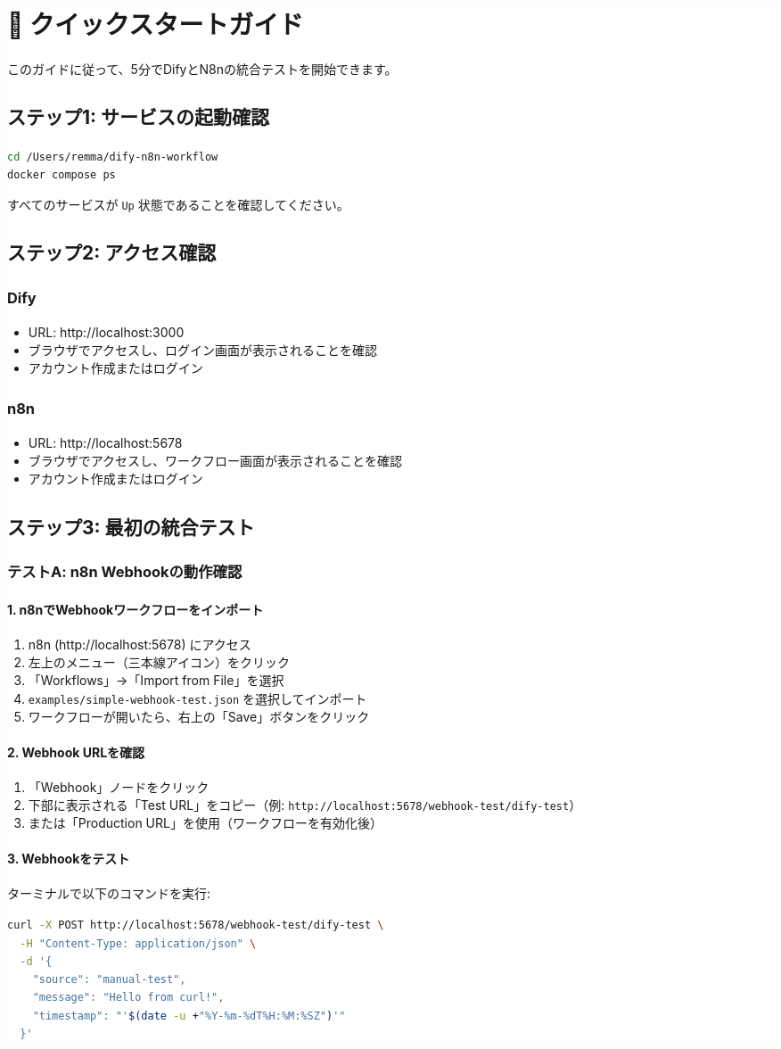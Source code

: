 # 🚀 クイックスタートガイド

このガイドに従って、5分でDifyとN8nの統合テストを開始できます。

## ステップ1: サービスの起動確認

```bash
cd /Users/remma/dify-n8n-workflow
docker compose ps
```

すべてのサービスが `Up` 状態であることを確認してください。

## ステップ2: アクセス確認

### Dify
- URL: http://localhost:3000
- ブラウザでアクセスし、ログイン画面が表示されることを確認
- アカウント作成またはログイン

### n8n
- URL: http://localhost:5678
- ブラウザでアクセスし、ワークフロー画面が表示されることを確認
- アカウント作成またはログイン

## ステップ3: 最初の統合テスト

### テストA: n8n Webhookの動作確認

#### 1. n8nでWebhookワークフローをインポート

1. n8n (http://localhost:5678) にアクセス
2. 左上のメニュー（三本線アイコン）をクリック
3. 「Workflows」→「Import from File」を選択
4. `examples/simple-webhook-test.json` を選択してインポート
5. ワークフローが開いたら、右上の「Save」ボタンをクリック

#### 2. Webhook URLを確認

1. 「Webhook」ノードをクリック
2. 下部に表示される「Test URL」をコピー（例: `http://localhost:5678/webhook-test/dify-test`）
3. または「Production URL」を使用（ワークフローを有効化後）

#### 3. Webhookをテスト

ターミナルで以下のコマンドを実行:

```bash
curl -X POST http://localhost:5678/webhook-test/dify-test \
  -H "Content-Type: application/json" \
  -d '{
    "source": "manual-test",
    "message": "Hello from curl!",
    "timestamp": "'$(date -u +"%Y-%m-%dT%H:%M:%SZ")'"
  }'
```
